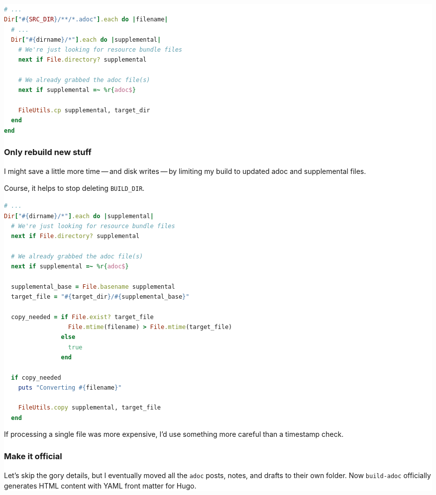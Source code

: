 ```ruby
# ...
Dir["#{SRC_DIR}/**/*.adoc"].each do |filename|
  # ...
  Dir["#{dirname}/*"].each do |supplemental|
    # We're just looking for resource bundle files
    next if File.directory? supplemental

    # We already grabbed the adoc file(s)
    next if supplemental =~ %r{adoc$}

    FileUtils.cp supplemental, target_dir
  end
end
```

### Only rebuild new stuff

I might save a little more time — and disk writes — by limiting my build to updated adoc and supplemental files.

Course, it helps to stop deleting `BUILD_DIR`.

```ruby
# ...
Dir["#{dirname}/*"].each do |supplemental|
  # We're just looking for resource bundle files
  next if File.directory? supplemental

  # We already grabbed the adoc file(s)
  next if supplemental =~ %r{adoc$}

  supplemental_base = File.basename supplemental
  target_file = "#{target_dir}/#{supplemental_base}"

  copy_needed = if File.exist? target_file
                  File.mtime(filename) > File.mtime(target_file)
                else
                  true
                end

  if copy_needed
    puts "Converting #{filename}"

    FileUtils.copy supplemental, target_file
  end
```

If processing a single file was more expensive, I’d use something more careful than a timestamp check.

### Make it official

Let’s skip the gory details, but I eventually moved all the `adoc` posts, notes, and drafts to their own folder.  Now `build-adoc` officially generates HTML content with YAML front matter for Hugo.
